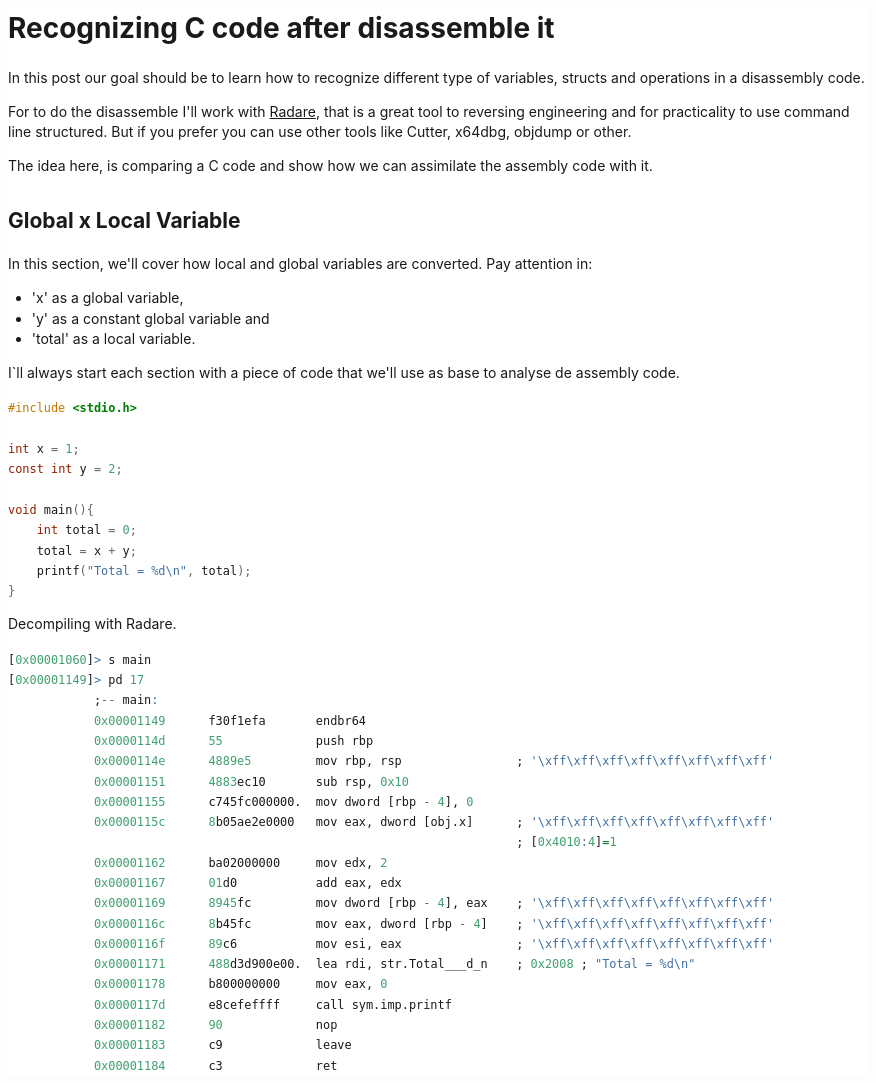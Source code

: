 # Recognizing C code after disassemble it

In this post our goal should be to learn how to recognize different type of variables, structs and operations in a disassembly code.

For to do the disassemble I'll work with [Radare](https://rada.re/n/), that is a great tool to reversing engineering and for practicality to use command line structured. But if you prefer you can use other tools like Cutter, x64dbg, objdump or other.

The idea here, is comparing a C code and show how we can assimilate the assembly code with it.

## Global x Local Variable

In this section, we'll cover how local and global variables are converted. Pay attention in:
- 'x' as a global variable, 
- 'y' as a constant global variable and 
- 'total' as a local variable.

I`ll always start each section with a piece of code that we'll use as base to analyse de assembly code.

```c
#include <stdio.h>

int x = 1;
const int y = 2;

void main(){
    int total = 0;
    total = x + y;
    printf("Total = %d\n", total);
}
```

Decompiling with Radare.

```r
[0x00001060]> s main
[0x00001149]> pd 17
            ;-- main:
            0x00001149      f30f1efa       endbr64
            0x0000114d      55             push rbp
            0x0000114e      4889e5         mov rbp, rsp                ; '\xff\xff\xff\xff\xff\xff\xff\xff'
            0x00001151      4883ec10       sub rsp, 0x10
            0x00001155      c745fc000000.  mov dword [rbp - 4], 0
            0x0000115c      8b05ae2e0000   mov eax, dword [obj.x]      ; '\xff\xff\xff\xff\xff\xff\xff\xff'
                                                                       ; [0x4010:4]=1
            0x00001162      ba02000000     mov edx, 2
            0x00001167      01d0           add eax, edx
            0x00001169      8945fc         mov dword [rbp - 4], eax    ; '\xff\xff\xff\xff\xff\xff\xff\xff'
            0x0000116c      8b45fc         mov eax, dword [rbp - 4]    ; '\xff\xff\xff\xff\xff\xff\xff\xff'
            0x0000116f      89c6           mov esi, eax                ; '\xff\xff\xff\xff\xff\xff\xff\xff'
            0x00001171      488d3d900e00.  lea rdi, str.Total___d_n    ; 0x2008 ; "Total = %d\n"
            0x00001178      b800000000     mov eax, 0
            0x0000117d      e8cefeffff     call sym.imp.printf
            0x00001182      90             nop
            0x00001183      c9             leave
            0x00001184      c3             ret
```
